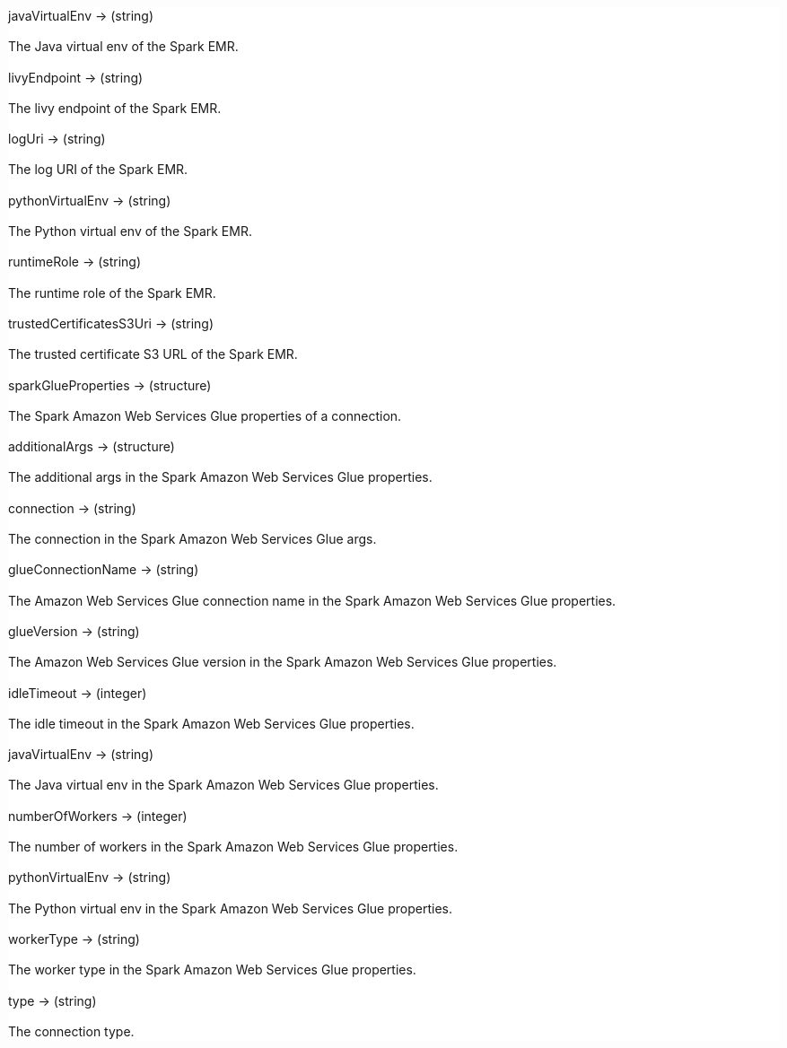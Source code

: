 javaVirtualEnv -> (string)

The Java virtual env of the Spark EMR.

livyEndpoint -> (string)

The livy endpoint of the Spark EMR.

logUri -> (string)

The log URI of the Spark EMR.

pythonVirtualEnv -> (string)

The Python virtual env of the Spark EMR.

runtimeRole -> (string)

The runtime role of the Spark EMR.

trustedCertificatesS3Uri -> (string)

The trusted certificate S3 URL of the Spark EMR.

sparkGlueProperties -> (structure)

The Spark Amazon Web Services Glue properties of a connection.

additionalArgs -> (structure)

The additional args in the Spark Amazon Web Services Glue properties.

connection -> (string)

The connection in the Spark Amazon Web Services Glue args.

glueConnectionName -> (string)

The Amazon Web Services Glue connection name in the Spark Amazon Web Services Glue properties.

glueVersion -> (string)

The Amazon Web Services Glue version in the Spark Amazon Web Services Glue properties.

idleTimeout -> (integer)

The idle timeout in the Spark Amazon Web Services Glue properties.

javaVirtualEnv -> (string)

The Java virtual env in the Spark Amazon Web Services Glue properties.

numberOfWorkers -> (integer)

The number of workers in the Spark Amazon Web Services Glue properties.

pythonVirtualEnv -> (string)

The Python virtual env in the Spark Amazon Web Services Glue properties.

workerType -> (string)

The worker type in the Spark Amazon Web Services Glue properties.

type -> (string)

The connection type.